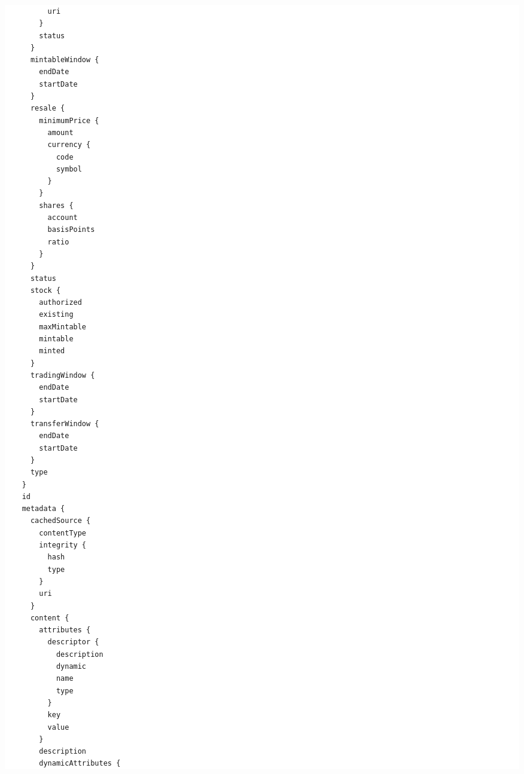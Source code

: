 ``` js
          uri
        }
        status
      }
      mintableWindow {
        endDate
        startDate
      }
      resale {
        minimumPrice {
          amount
          currency {
            code
            symbol
          }
        }
        shares {
          account
          basisPoints
          ratio
        }
      }
      status
      stock {
        authorized
        existing
        maxMintable
        mintable
        minted
      }
      tradingWindow {
        endDate
        startDate
      }
      transferWindow {
        endDate
        startDate
      }
      type
    }
    id
    metadata {
      cachedSource {
        contentType
        integrity {
          hash
          type
        }
        uri
      }
      content {
        attributes {
          descriptor {
            description
            dynamic
            name
            type
          }
          key
          value
        }
        description
        dynamicAttributes {
```